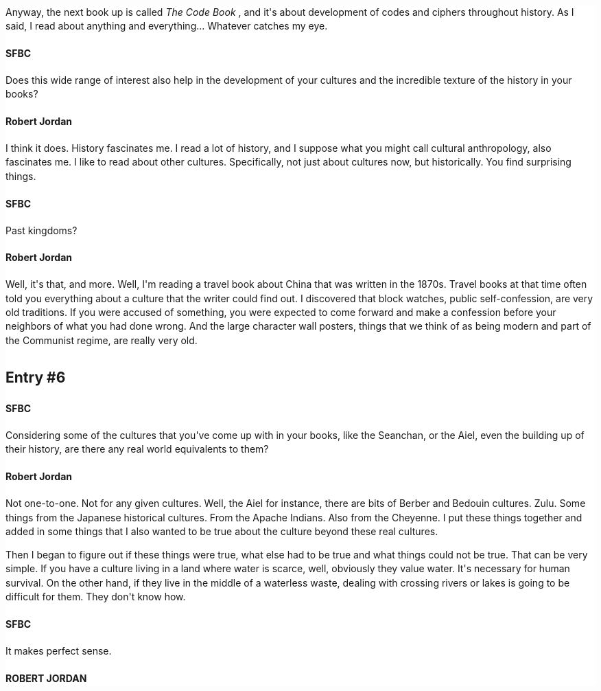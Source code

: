 Anyway, the next book up is called
*The Code Book*
, and it's about development of codes and ciphers throughout history. As I said, I read about anything and everything... Whatever catches my eye.

#### SFBC

Does this wide range of interest also help in the development of your cultures and the incredible texture of the history in your books?

#### Robert Jordan

I think it does. History fascinates me. I read a lot of history, and I suppose what you might call cultural anthropology, also fascinates me. I like to read about other cultures. Specifically, not just about cultures now, but historically. You find surprising things.

#### SFBC

Past kingdoms?

#### Robert Jordan

Well, it's that, and more. Well, I'm reading a travel book about China that was written in the 1870s. Travel books at that time often told you everything about a culture that the writer could find out. I discovered that block watches, public self-confession, are very old traditions. If you were accused of something, you were expected to come forward and make a confession before your neighbors of what you had done wrong. And the large character wall posters, things that we think of as being modern and part of the Communist regime, are really very old.

## Entry #6

#### SFBC

Considering some of the cultures that you've come up with in your books, like the Seanchan, or the Aiel, even the building up of their history, are there any real world equivalents to them?

#### Robert Jordan

Not one-to-one. Not for any given cultures. Well, the Aiel for instance, there are bits of Berber and Bedouin cultures. Zulu. Some things from the Japanese historical cultures. From the Apache Indians. Also from the Cheyenne. I put these things together and added in some things that I also wanted to be true about the culture beyond these real cultures.

Then I began to figure out if these things were true, what else had to be true and what things could not be true. That can be very simple. If you have a culture living in a land where water is scarce, well, obviously they value water. It's necessary for human survival. On the other hand, if they live in the middle of a waterless waste, dealing with crossing rivers or lakes is going to be difficult for them. They don't know how.

#### SFBC

It makes perfect sense.

#### ROBERT JORDAN
